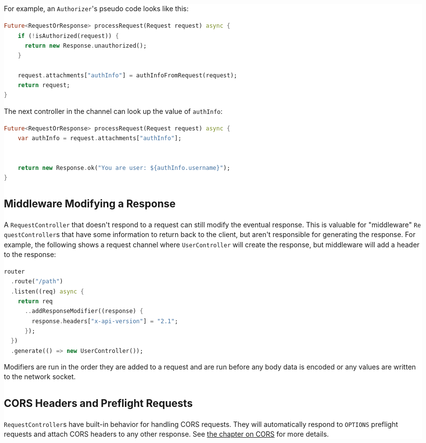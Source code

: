 For example, an `Authorizer`'s pseudo code looks like this:

```dart
Future<RequestOrResponse> processRequest(Request request) async {
    if (!isAuthorized(request)) {
      return new Response.unauthorized();
    }

    request.attachments["authInfo"] = authInfoFromRequest(request);
    return request;
}
```

The next controller in the channel can look up the value of `authInfo`:

```dart
Future<RequestOrResponse> processRequest(Request request) async {
    var authInfo = request.attachments["authInfo"];


    return new Response.ok("You are user: ${authInfo.username}");
}
```

## Middleware Modifying a Response

A `RequestController` that doesn't respond to a request can still modify the eventual response. This is valuable for "middleware" `RequestController`s that have some information to return back to the client, but aren't responsible for generating the response. For example, the following shows a request channel where `UserController` will create the response, but middleware will add a header to the response:

```dart
router
  .route("/path")
  .listen((req) async {
    return req
      ..addResponseModifier((response) {
        response.headers["x-api-version"] = "2.1";
      });
  })
  .generate(() => new UserController());
```

Modifiers are run in the order they are added to a request and are run before any body data is encoded or any values are written to the network socket.

## CORS Headers and Preflight Requests

`RequestController`s have built-in behavior for handling CORS requests. They will automatically respond to `OPTIONS` preflight requests and attach CORS headers to any other response. See [the chapter on CORS](configure.md) for more details.
